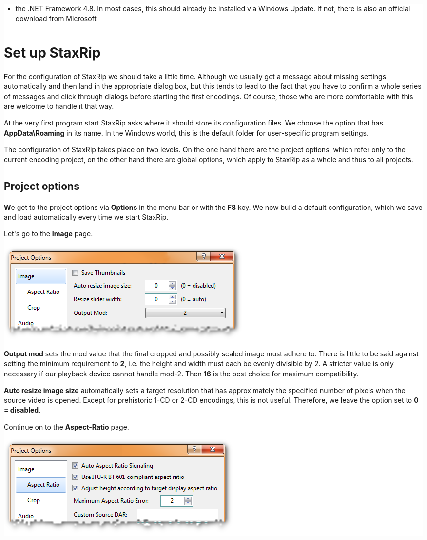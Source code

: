 - the .NET Framework 4.8. In most cases, this should already be installed via Windows Update. If not, there is also an official download from Microsoft

# Set up StaxRip

**F**or the configuration of StaxRip we should take a little time. Although we usually get a message about missing settings automatically and then land in the appropriate dialog box, but this tends to lead to the fact that you have to confirm a whole series of messages and click through dialogs before starting the first encodings. Of course, those who are more comfortable with this are welcome to handle it that way.

At the very first program start StaxRip asks where it should store its configuration files. We choose the option that has **AppData\Roaming** in its name. In the Windows world, this is the default folder for user-specific program settings.

The configuration of StaxRip takes place on two levels. On the one hand there are the project options, which refer only to the current encoding project, on the other hand there are global options, which apply to StaxRip as a whole and thus to all projects.

## Project options

**W**e get to the project options via **Options** in the menu bar or with the **F8** key. We now build a default configuration, which we save and load automatically every time we start StaxRip.

Let's go to the **Image** page.

![staxrip-projectoptions-image.png](img/staxrip-projectoptions-image.png)

**Output mod** sets the mod value that the final cropped and possibly scaled image must adhere to. There is little to be said against setting the minimum requirement to **2**, i.e. the height and width must each be evenly divisible by 2. A stricter value is only necessary if our playback device cannot handle mod-2. Then **16** is the best choice for maximum compatibility.

**Auto resize image size** automatically sets a target resolution that has approximately the specified number of pixels when the source video is opened. Except for prehistoric 1-CD or 2-CD encodings, this is not useful. Therefore, we leave the option set to **0 = disabled**.

Continue on to the **Aspect-Ratio** page.

![staxrip-projectoptions-ar.png](img/staxrip-projectoptions-ar.png)
